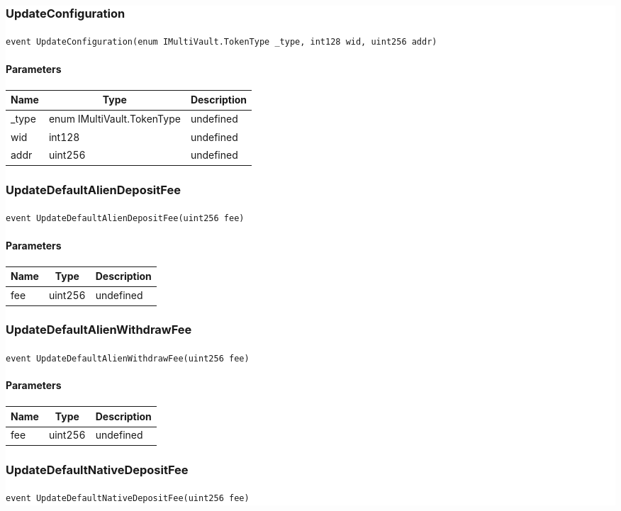 ### UpdateConfiguration

```solidity
event UpdateConfiguration(enum IMultiVault.TokenType _type, int128 wid, uint256 addr)
```





#### Parameters

| Name | Type | Description |
|---|---|---|
| _type  | enum IMultiVault.TokenType | undefined |
| wid  | int128 | undefined |
| addr  | uint256 | undefined |

### UpdateDefaultAlienDepositFee

```solidity
event UpdateDefaultAlienDepositFee(uint256 fee)
```





#### Parameters

| Name | Type | Description |
|---|---|---|
| fee  | uint256 | undefined |

### UpdateDefaultAlienWithdrawFee

```solidity
event UpdateDefaultAlienWithdrawFee(uint256 fee)
```





#### Parameters

| Name | Type | Description |
|---|---|---|
| fee  | uint256 | undefined |

### UpdateDefaultNativeDepositFee

```solidity
event UpdateDefaultNativeDepositFee(uint256 fee)
```


